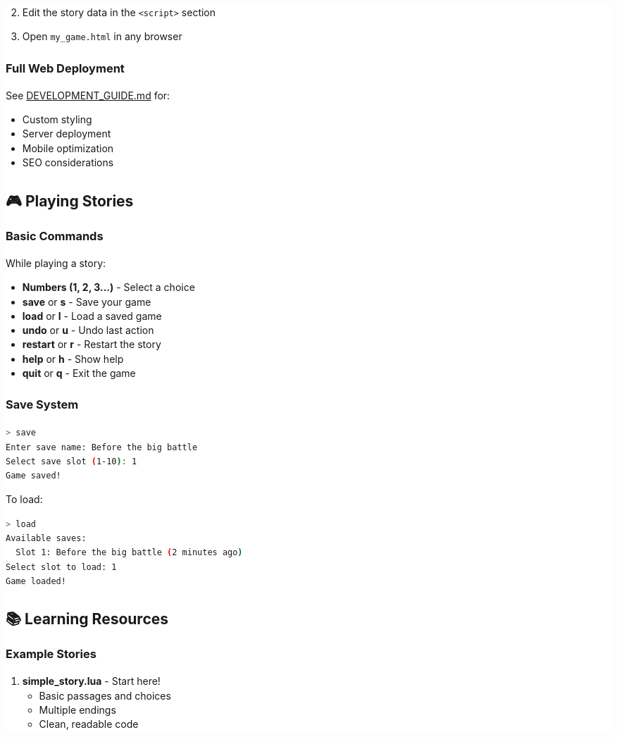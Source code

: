 2. Edit the story data in the `<script>` section

3. Open `my_game.html` in any browser

### Full Web Deployment

See [DEVELOPMENT_GUIDE.md](DEVELOPMENT_GUIDE.md) for:
- Custom styling
- Server deployment
- Mobile optimization
- SEO considerations

## 🎮 Playing Stories

### Basic Commands

While playing a story:

- **Numbers (1, 2, 3...)** - Select a choice
- **save** or **s** - Save your game
- **load** or **l** - Load a saved game
- **undo** or **u** - Undo last action
- **restart** or **r** - Restart the story
- **help** or **h** - Show help
- **quit** or **q** - Exit the game

### Save System

```bash
> save
Enter save name: Before the big battle
Select save slot (1-10): 1
Game saved!
```

To load:
```bash
> load
Available saves:
  Slot 1: Before the big battle (2 minutes ago)
Select slot to load: 1
Game loaded!
```

## 📚 Learning Resources

### Example Stories

1. **simple_story.lua** - Start here!
   - Basic passages and choices
   - Multiple endings
   - Clean, readable code
